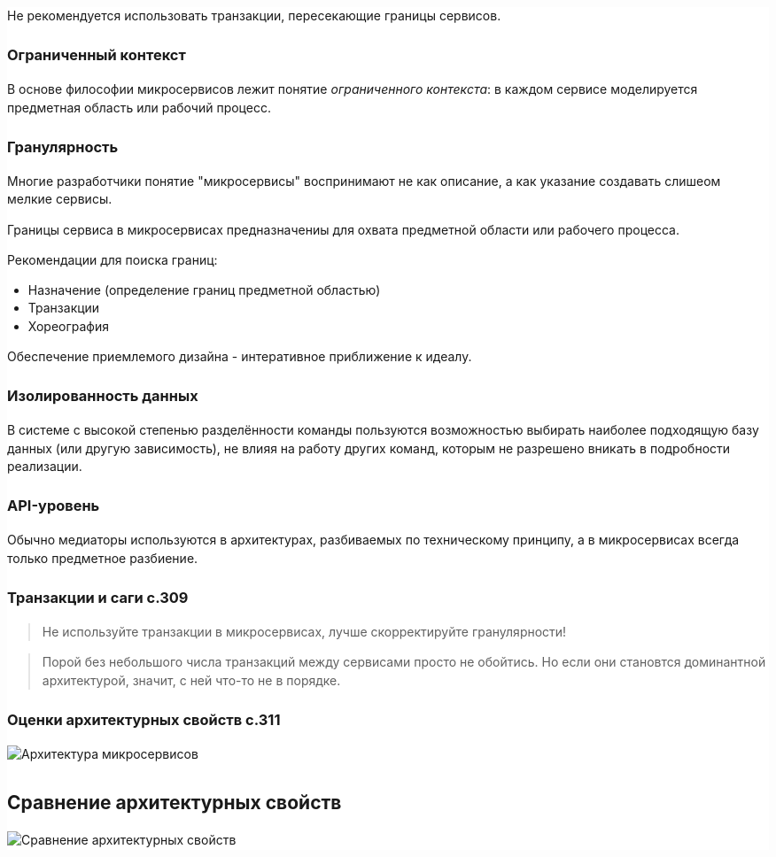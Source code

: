 Не рекомендуется использовать транзакции, пересекающие границы сервисов.

### Ограниченный контекст <a name="9f51b4ebbb24a86ccff991b6ff2b0e20"></a>

В основе философии микросервисов лежит понятие _ограниченного контекста_: в каждом сервисе моделируется предметная область или рабочий процесс.

### Гранулярность <a name="4e1b730c84e2443f0c2c6ca3c6c952a3"></a>

Многие разработчики понятие "микросервисы" воспринимают не как описание, а как указание создавать слишеом мелкие сервисы.

Границы сервиса в микросервисах предназначениы для охвата предметной области или рабочего процесса.

Рекомендации для поиска границ:
- Назначение (определение границ предметной областью)
- Транзакции
- Хореография

Обеспечение приемлемого дизайна - интеративное приближение к идеалу.

### Изолированность данных <a name="9dd2279c92d6dfbb0e1bb40911968755"></a>

В системе с высокой степенью разделённости команды пользуются возможностью выбирать наиболее подходящую базу данных (или другую зависимость), не влияя на работу других команд, которым не разрешено вникать в подробности реализации.

### API-уровень <a name="f770126bbed7858e25256ec7cc8d7621"></a>

Обычно медиаторы используются в архитектурах, разбиваемых по техническому принципу, а в микросервисах всегда только предметное разбиение.

### Транзакции и саги с.309 <a name="f88dc8bd7805f859ffc3d9ea7886f536"></a>

> Не используйте транзакции в микросервисах, лучше скорректируйте гранулярности!

> Порой без небольшого числа транзакций между сервисами просто не обойтись. Но если они становтся доминантной архитектурой, значит, с ней что-то не в порядке.

### Оценки архитектурных свойств с.311 <a name="25c590391ce76a52d0bfef156203c807"></a>

![Архитектура микросервисов][oas_arhitektura_mikroservisov]

## Сравнение архитектурных свойств <a name="84e8c982625fecb89bfe92436e211338"></a>

![Сравнение архитектурных свойств][oas_compare]


[oas_mnogourovnevaya_arhitektura]: https://www.plantuml.com/plantuml/svg/VPDFIm9H5CNtxrCyQ5DBMxIG2h-Aa8j0MkJiAl0FPP6aRiF-u3uOHwT6JVqAvtwZpW595sy6uN7VFRzxptrtiDA8gjTHergFN7GPrMiU8womnXHhwrYJKS9xoZEslkVHj7jarcPgOMqXYFqXVWcgR2cD4U4ZvsuEt9d7850ZDlNMGi9WRYsAZFoj9_z9Riv4HchgC6QmyVB13oQyfCndrYTCBMLhNRkCMbXGdZkyRYTXyhyrDRu1Arxv9XQN79tKCx4X9spRCmIaUekgh4Vej7nyKYsLpnq6c57TQ2xIdLpk2udSxSKUa6ah_8MuTtPQo5-BbWujeikQ9CYFgC_ekxHUNaTCx4dxyMmQK-RAzAmzQ1SKHmuV-lR8j1uPRpzVdlb-vHjY3Zh4Tv0CbemG4toaHOn9uNwtWodFatnnwv3P6AdA2srsVdUkKhkwqF_Z3m00
[oas_konvejernaya_arhitektura]: https://www.plantuml.com/plantuml/svg/ZLEzJW916EptAJQnqH8B2wA6Lo6HmeHOo7LgSd1HD121rk1Fw4sMbTK3F7Y5-Tx8-U9fjJajs7oxypF3RgxHIPhdIQVPJanochHR5W_Oe817m191KivEHfPBAjV8fKTW9Jt923cxYq-byxTMx9kyPyp5ZZco64SqoWrMkl0Sbj8boCbUMl9VD9G7ELbl1ZCEMwiv-C2Scu22RYEIYGLQwxRFgOiLuQNHybYNXp_Mn3mj2cuty1JN39FKqyj4KlOQG0b1_ukgP4ZIONt_e5ch7_yE1cCiIDjgGSgok82yLut5Mkxb1Zcd0aM45qjuelTAgv6VgG9wHtsw-6ZIbFX2CcOD_v-1kTpfPLh6E0fIw3g8ogedWsUgDyZrBhLA-TP_rp5uX6Fr2TwZpAXa2aVYBICSvfLlK1RJSwxanwohmsO8Ae_4L5xlbJMDrjc9Vb1V
[oas_mikroyadernaya_arhitektura]: https://www.plantuml.com/plantuml/svg/bPEzJW9158NxUOf9RBJ4meAeuLL8f30X5hATci1k50r4e3Nu4tgJPTtHMPJb5Svz8y-TmfYusM0pkTpx7SwPdstrelPvr6jt8nETHjsEnHmUA-cZb0boE5Phf3AnNFfo3Iyn785O4evIkuilb4HAV8PPWFUCkTWnHnRJ2esopie06Oj21XooifUM_0kvWWrFwirWmM9ZrGSVMFA7Oz_BX32UsNR8QU_KLaOeBBnLAregDcGrm8gomk0X90pD7qlECgJKnXnc_DE6OGBrocJ6vB6C0k1qZwgICQ73vlv1kz4y_biOJ96Jt-WEg4-gbUHUaMaUkPSR-71-woqTdYJ6IZEIJrGH3d48ZwpIQSvvBWcznjjxO2btUjgMDYa5_R2EAcNrbGdtLCBheMeKXCVmhpYFIBc56TwtL5ZTTKhmbbOfblLt4GA6FbVolsQrgHRwaEelkaftPKshStQYNzmt
[oas_arhitektura_na_osnove_servisov]: https://www.plantuml.com/plantuml/svg/bLDFIm917BtFfnZeKiSwT90AlugGXq0wvDugM4VCGaczXbbu3zRLgLNRzIkytpVg_HOfYCZTWpFFuVrvynkjDeFQLT2iDG8JN0IDkiLGGkaW4GUFbJXfIuZ88jKbanP1XXZU4de92HCY7jbz9H9lk7ii-5dBY7GgPN1WpFMUEVtRNYrpmvXWAIrnYkoD9V-Ll2KF4hBc1bE2ZTKaV636BnuftGOausKR_0bFGIezB0sUQBaceml_ROmLjuWCfyLLEX5dYHTvbJafX5nI5P5D2-bpJwHZs4YpOndn9euXQkKPcgc_z6btKZawhXrMplu11aCiADperMZKtcLXyCOaBV8eTqY8EDb2cKPln_9iJNvR5VcOktI9oxOUwvJOLkUHbXLFC9C7VJFBAX6LORxsYkhrWJFgENsjiVqL5QzYy8o8zKTuBrz-Z8Y2Ut6qc1Lxiz_LbScL3ZlOKtZbbapvCRYrfbg_FDU_zHS0
[oas_arhitektura_upravlyaemaya_sobytiyami]: https://www.plantuml.com/plantuml/svg/fPFFIW9H6CNtzoakj2beKuiMKk6h2Ba8f4NEhWATmIoKr6tq9ze7C-DC-QVHLpZV6tKE60I5QI4CtzpldD_tvuxbUb0v3UgLMk22uw1MzUXRmreOMOWS4mijiWRYRMyHvegGOcezvjuHMyzR4pCarh6GbXuFHtvJCfvJJbc6d8O12lves7BkRCCT_5oc82iNCcKmjYQJZFovf_w9kh6gK3LqU6Omzwg4DoHyoNdE3YXcBYTQhsr6JKoO7ZlS4ZhzF5oWcKk9A2naCfNvmKBFE5Cp64gIwL4iI4HOLqHhEVQawgaDE4je7Q6q6Cp4jovn-wNTlSfEwV1xuD17HlrSCz4VhU5yOIKrScEN637YRfSxbx0uBoQQWuH836ZrRNBJFpFlj42BjAfrEsD3IEnQ5-hPKqnd0tfsVjd98tKpsdWVghxuijZ1FtPpZvXp3F2w8aEJnzHTMKXdilgzBfzANZx9_E9t-ioLMQsAk_2kN3qvqZ_z0m00
[oas_arhitektura_na_osnove_prostranstva]: http://www.plantuml.com/plantuml/svg/fLFDIiD04BxlKonuqQCUF1ILlah17eJYmUQcGfjGgrXiUnL_nBlGfbbDsgPzXPatyllI5GI3H3mqJBBVptmpstexQ9m5xKOhCC59q6fQ6Mb7Uv9gA4xc6cga7PbOoVbOQHV5Ic9nLjOum0T0092SbSH0RVCTG9uxIV1Rw1WqAEXmnvZpBNDORWDf28CQeyYyuCfUME1VWClm8GLgPkGLnTeMpXyonOkJ76f3WENP6o_5WP3hhMHMKaihM1BMHzMLEMYPaNkOBRu-UakSnKMea6af-gGXyaELJSu8IVZ8lH8aT415xHdqogvY7IDZ27jAELdwQGqWTr3Rss_irev-5aP6aW2_PbRmeyhCCgqtUBErExsI51MsKB4Bv9KvSm0VaL6if0-LkAB20yUb4GTJtLMcUiDjMXXFDbUB8ooZ6IuQ7YbdJIz_cwhxbMa-8dEYOtd_gmO3Jq2urX0IqtylpyVRZ9wQt_Yy_uudlxgOIslgpTDZ_hi_0G00
[oas_orkestrirovannaya_servis_orientirovannaya_arhitektura]: https://www.plantuml.com/plantuml/svg/bLF1Ji9G4BplLxp4YnuyuC43KSElaCZ1X7YGtjI4jb4q4e6hGJJUJHwLAXGBlp3xHywcqGH5mPZMBJCxCsyebKPGFGaQrNeWmL5GhpaCj8aCgOOQSHhpcY61Hyu_hnsd8S4c4aBXDcR6GOfSeoLStffwGI0Y9QDWJ8ftctQdpfp_KunuJRNtkRGbSheX-mxT9Riv3LABa72OM4QRt9aZ_v6yYSKWwqNmn67kp0bl61OXgTOXcLXAQNjiSGgH4Pu8xYWwBJxyaaPMd8YFF1kNIq8dqqoqnuIHtXY1wkyimqfhaxHNtjcjbie7WYv6HET5FHh_mliv29xDdytSwYN6dDZFKeS1jJDBH3Gs75PDYpl9cavzRemqfbSR-Pex0mprsbfrDFPSOD5MnaAq1tiZI69PPb5ycQjj1FVmJDJ3wofY7vxm5NKzXl-i-7lGeZkJMZY4lIn4_XINSoULsl6X_P0-0000
[oas_arhitektura_mikroservisov]: https://www.plantuml.com/plantuml/svg/fPDFIq915CNtyoa6sjIo5YsamgyYv2AG5lbs5UWyoY99tKP_mdtmV3OrFftdLpZt6tKkI1X4eIvaBkCzltFkNAqsazfPqgmr4fES98swHLzQSeKW3Xw5E4cbXSnYXe22PIbjU9uv0giIkTtM1jPpdXxl_4nbW8Z8szwECUTRvl1tRAJUMqfp5XDfYzFANbZslyBpoY4WOcmmP36tweHFZ13W4KdhiHal2-CPF0LHxZ0nU21ooeuE_3SO1O-C7Kw3g_HPd4L9hKOPQqkmnAlKmnkcKBzS1apl25Qvfr6fJEaISL3Psw_jLex-A0pwTCWmrt48IbT7BB7Ua6i-kPTh15OHSMqMnqUX8vAGAWEwXmu2ybL7VDHdb9J1kfi4maXkTRkMcJ9nkd1z-2MGqNtJBEXYr7Jne_hNsE096JCEy86u-dWP1JTqoZ3QU8kB6LIBKfa_vXl2wpVhkfXBQwhrqsFzKty1
[oas_compare]: https://www.plantuml.com/plantuml/svg/pLVDRXCn4BxxAInn0GaEvS2X0jHNgKGFI1K7cXj5IZOA1QKYwHK5ADoHDajCdJJPlC8tRyItiuuK2IlKjAlbi94xFz_ucnbxt8EJpk7hpidXSSTqNdQEZoo-IHSv2gpW-7auYrowCe2NZAA5PDANhZ5lxfbd5kC_LVGgwIKz55pCfKSbL_RKqdwYsfyerR8CSGg664NZ8BVtCNbGEtz2IVE2sZcS1hgHsmIUSaQJ4MOfZkEellAs1EifbKAfAce1pnL5XBZS1V7GIX_haETh6L6tr1sf-rI6DFSKB-4LAcqtYao1P1fX5GgGRq5zeMO15snyg0HjGsQs2JqY5ctWY9H5REDP_Fk-bvkgHBDdy9twjLKALvZM6wYoGb3gd0pqpxEA1HPKptSglXB8OOObnHcP32c6jrmdEDnHW7Gaewr_7Mmt1uekMWZ9g2pekhVriSQPfNosEN2MI_wiGZ32oNaLL0ODMyTt0synLL8Epk1Iorp81Pibaw4ISrY6FZudnDFznqyEz_QVRoyZiWJbNK6S9eOo66E67ElwF4d_1aoRujyibi4F5DeE7-KTl5xVgpZJz9ZjCKzD0fiV2srmZhsAlCx5CtWKjojxIxLEwFH9TUYbhnT2yvLlxV0dz0Acyg5-LbqXhsSqVuTHeDshvZqQIr-q0OoElXA-cWGwBFJH4E-Tb10jtXh_l5U3pyWnamlyYfDldd7p46atISual9SCEQRfSxFTcZS06avBFKxuvVy_XuGI6NqVz-8lfFPx_xPpshmr1qUlNbJ_T_y6